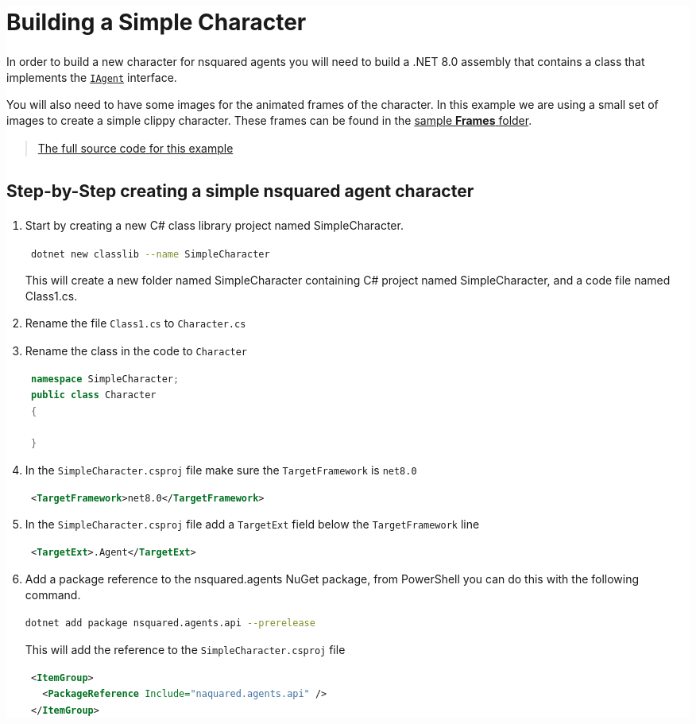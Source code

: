 # Building a Simple Character

In order to build a new character for nsquared agents you will need to build a .NET 8.0 assembly that contains a class that implements the [`IAgent`](IAgent.md) interface.

You will also need to have some images for the animated frames of the character. In this example we are using a small set of images to create a simple clippy character.  These frames can be found in the [sample **Frames** folder](https://github.com/nsquaredsolutions/agents/tree/main/Samples/SimpleCharacter/Assets/Frames).

> [The full source code for this example](https://github.com/nsquaredsolutions/agents/tree/main/Samples/SimpleCharacter)

## Step-by-Step creating a simple nsquared agent character

1. Start by creating a new C# class library project named SimpleCharacter.

   ```bash
    dotnet new classlib --name SimpleCharacter
   ```

   This will create a new folder named SimpleCharacter containing C# project named SimpleCharacter, and a code file named Class1.cs.

1. Rename the file `Class1.cs` to `Character.cs`
1. Rename the class in the code to `Character`

   ```cs
    namespace SimpleCharacter;
    public class Character
    {

    }
   ```

1. In the `SimpleCharacter.csproj` file make sure the `TargetFramework` is `net8.0`

   ```xml
    <TargetFramework>net8.0</TargetFramework>
   ```

1. In the `SimpleCharacter.csproj` file add a `TargetExt` field below the `TargetFramework` line

   ```xml
    <TargetExt>.Agent</TargetExt>
   ```

1. Add a package reference to the nsquared.agents NuGet package, from PowerShell you can do this with the following command.

   ```sh
   dotnet add package nsquared.agents.api --prerelease

   ```

   This will add the reference to the `SimpleCharacter.csproj` file

   ```xml
    <ItemGroup>
      <PackageReference Include="naquared.agents.api" />
    </ItemGroup>
   ```
